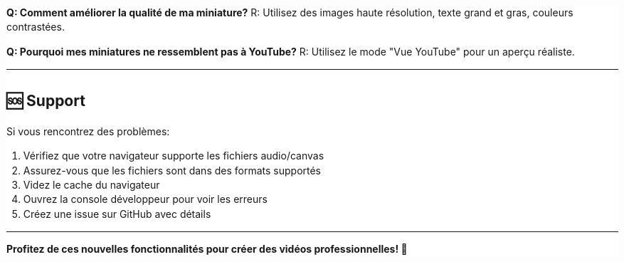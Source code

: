 **Q: Comment améliorer la qualité de ma miniature?**
R: Utilisez des images haute résolution, texte grand et gras, couleurs contrastées.

**Q: Pourquoi mes miniatures ne ressemblent pas à YouTube?**
R: Utilisez le mode "Vue YouTube" pour un aperçu réaliste.

---

## 🆘 Support

Si vous rencontrez des problèmes:
1. Vérifiez que votre navigateur supporte les fichiers audio/canvas
2. Assurez-vous que les fichiers sont dans des formats supportés
3. Videz le cache du navigateur
4. Ouvrez la console développeur pour voir les erreurs
5. Créez une issue sur GitHub avec détails

---

**Profitez de ces nouvelles fonctionnalités pour créer des vidéos professionnelles! 🎉**
